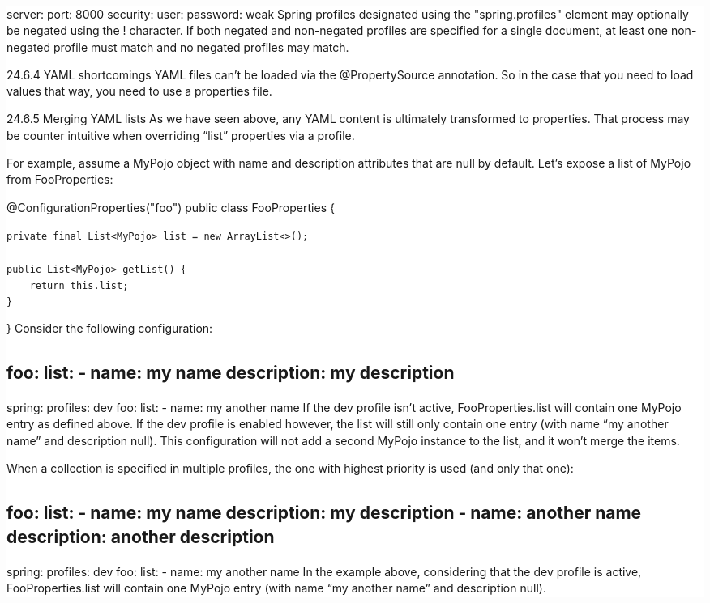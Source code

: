 server:
  port: 8000
security:
  user:
    password: weak
Spring profiles designated using the "spring.profiles" element may optionally be negated using the ! character. If both negated and non-negated profiles are specified for a single document, at least one non-negated profile must match and no negated profiles may match.

24.6.4 YAML shortcomings
YAML files can’t be loaded via the @PropertySource annotation. So in the case that you need to load values that way, you need to use a properties file.

24.6.5 Merging YAML lists
As we have seen above, any YAML content is ultimately transformed to properties. That process may be counter intuitive when overriding “list” properties via a profile.

For example, assume a MyPojo object with name and description attributes that are null by default. Let’s expose a list of MyPojo from FooProperties:

@ConfigurationProperties("foo")
public class FooProperties {

    private final List<MyPojo> list = new ArrayList<>();

    public List<MyPojo> getList() {
        return this.list;
    }

}
Consider the following configuration:

foo:
  list:
    - name: my name
      description: my description
---
spring:
  profiles: dev
foo:
  list:
    - name: my another name
If the dev profile isn’t active, FooProperties.list will contain one MyPojo entry as defined above. If the dev profile is enabled however, the list will still only contain one entry (with name “my another name” and description null). This configuration will not add a second MyPojo instance to the list, and it won’t merge the items.

When a collection is specified in multiple profiles, the one with highest priority is used (and only that one):

foo:
  list:
    - name: my name
      description: my description
    - name: another name
      description: another description
---
spring:
  profiles: dev
foo:
  list:
     - name: my another name
In the example above, considering that the dev profile is active, FooProperties.list will contain one MyPojo entry (with name “my another name” and description null).
